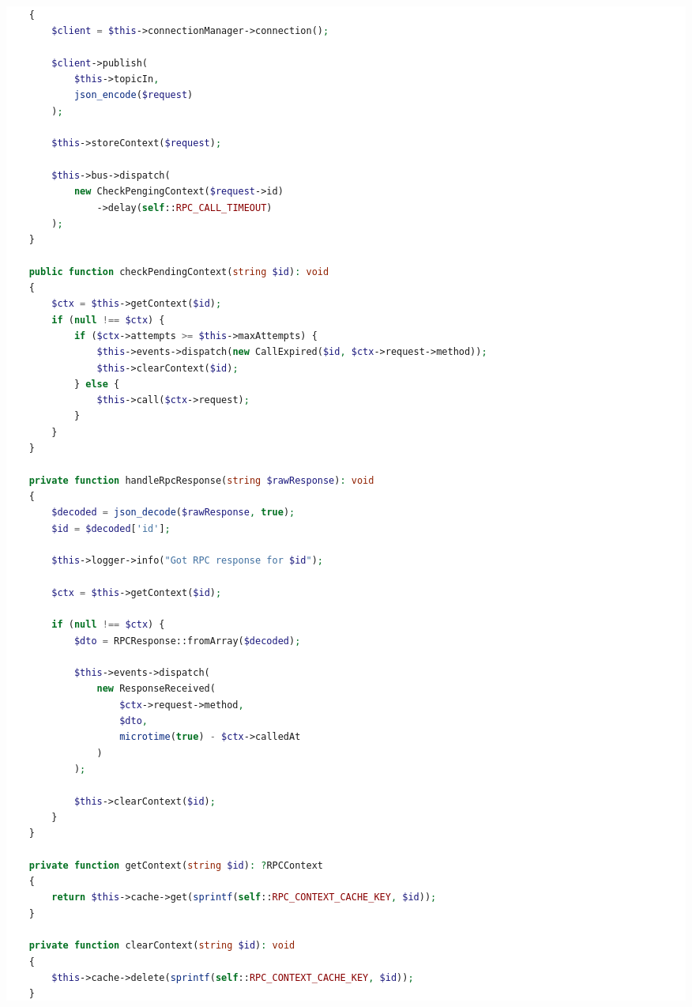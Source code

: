 ```php
    {
        $client = $this->connectionManager->connection();

        $client->publish(
            $this->topicIn,
            json_encode($request)
        );

        $this->storeContext($request);

        $this->bus->dispatch(
            new CheckPengingContext($request->id)
                ->delay(self::RPC_CALL_TIMEOUT)
        );
    }

    public function checkPendingContext(string $id): void
    {
        $ctx = $this->getContext($id);
        if (null !== $ctx) {
            if ($ctx->attempts >= $this->maxAttempts) {
                $this->events->dispatch(new CallExpired($id, $ctx->request->method));
                $this->clearContext($id);
            } else {
                $this->call($ctx->request);
            }
        }
    }

    private function handleRpcResponse(string $rawResponse): void
    {
        $decoded = json_decode($rawResponse, true);
        $id = $decoded['id'];

        $this->logger->info("Got RPC response for $id");

        $ctx = $this->getContext($id);

        if (null !== $ctx) {
            $dto = RPCResponse::fromArray($decoded);

            $this->events->dispatch(
                new ResponseReceived(
                    $ctx->request->method,
                    $dto,
                    microtime(true) - $ctx->calledAt
                )
            );

            $this->clearContext($id);
        }
    }

    private function getContext(string $id): ?RPCContext
    {
        return $this->cache->get(sprintf(self::RPC_CONTEXT_CACHE_KEY, $id));
    }

    private function clearContext(string $id): void
    {
        $this->cache->delete(sprintf(self::RPC_CONTEXT_CACHE_KEY, $id));
    }

```